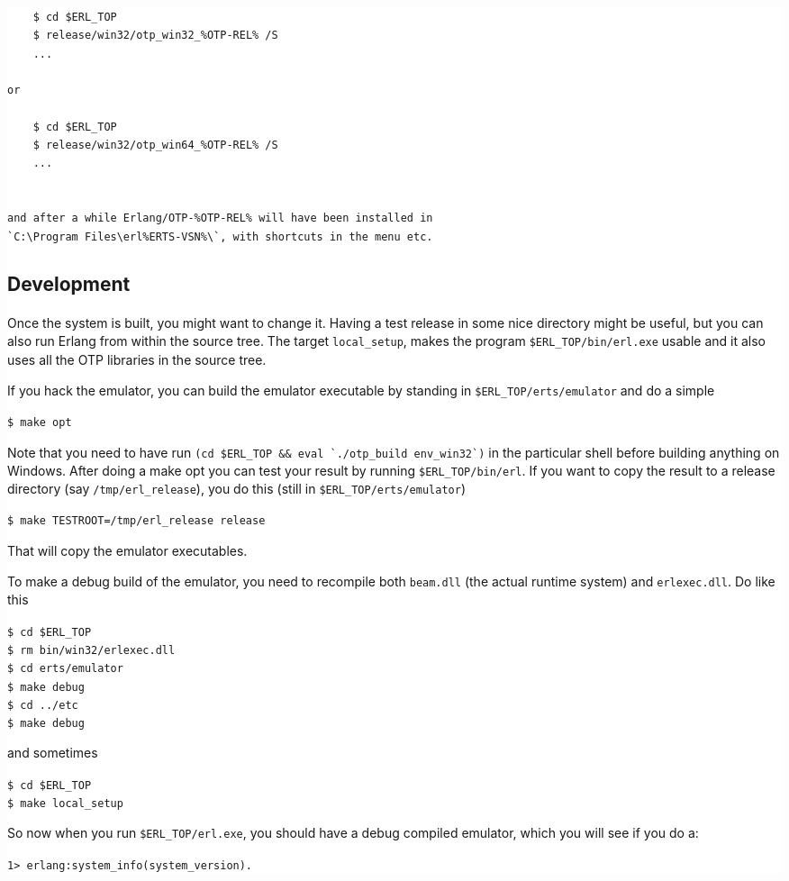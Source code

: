         $ cd $ERL_TOP
        $ release/win32/otp_win32_%OTP-REL% /S
        ...

    or

        $ cd $ERL_TOP
        $ release/win32/otp_win64_%OTP-REL% /S
        ...
    

    and after a while Erlang/OTP-%OTP-REL% will have been installed in
    `C:\Program Files\erl%ERTS-VSN%\`, with shortcuts in the menu etc.


Development
-----------

Once the system is built, you might want to change it. Having a test
release in some nice directory might be useful, but you can also run
Erlang from within the source tree. The target `local_setup`, makes
the program `$ERL_TOP/bin/erl.exe` usable and it also uses all the OTP
libraries in the source tree.

If you hack the emulator, you can build the emulator executable
by standing in `$ERL_TOP/erts/emulator` and do a simple

    $ make opt

Note that you need to have run ``(cd $ERL_TOP && eval `./otp_build env_win32`)``
in the particular shell before building anything on Windows. After
doing a make opt you can test your result by running `$ERL_TOP/bin/erl`.
If you want to copy the result to a release directory (say
`/tmp/erl_release`), you do this (still in  `$ERL_TOP/erts/emulator`)

    $ make TESTROOT=/tmp/erl_release release

That will copy the emulator executables.

To make a debug build of the emulator, you need to recompile both
`beam.dll` (the actual runtime system) and `erlexec.dll`. Do like this

    $ cd $ERL_TOP
    $ rm bin/win32/erlexec.dll
    $ cd erts/emulator
    $ make debug
    $ cd ../etc
    $ make debug

and sometimes

    $ cd $ERL_TOP
    $ make local_setup

So now when you run `$ERL_TOP/erl.exe`, you should have a debug compiled
emulator, which you will see if you do a:

    1> erlang:system_info(system_version).
